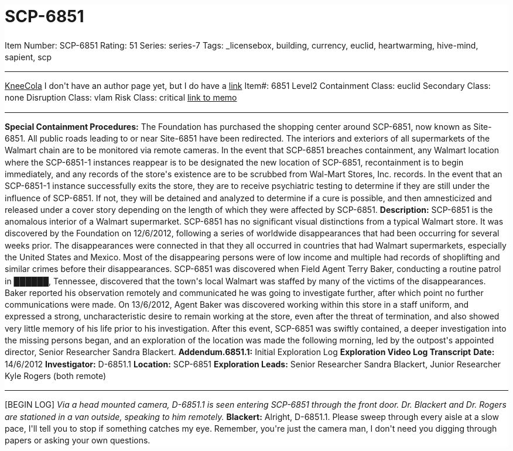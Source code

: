 # SCP-6851
Item Number: SCP-6851
Rating: 51
Series: series-7
Tags: _licensebox, building, currency, euclid, heartwarming, hive-mind, sapient, scp

---

[KneeCola](javascript:;)
I don't have an author page yet, but I do have a [link](https://scp-wiki.wikidot.com/scp-6492)
Item#: 6851
Level2
Containment Class:
euclid
Secondary Class:
none
Disruption Class:
vlam
Risk Class:
critical
[link to memo](/classification-committee-memo)  

* * *
**Special Containment Procedures:** The Foundation has purchased the shopping center around SCP-6851, now known as Site-6851. All public roads leading to or near Site-6851 have been redirected.
The interiors and exteriors of all supermarkets of the Walmart chain are to be monitored via remote cameras. In the event that SCP-6851 breaches containment, any Walmart location where the SCP-6851-1 instances reappear is to be designated the new location of SCP-6851, recontainment is to begin immediately, and any records of the store's existence are to be scrubbed from Wal-Mart Stores, Inc. records.
In the event that an SCP-6851-1 instance successfully exits the store, they are to receive psychiatric testing to determine if they are still under the influence of SCP-6851. If not, they will be detained and analyzed to determine if a cure is possible, and then amnesticized and released under a cover story depending on the length of which they were affected by SCP-6851.
**Description:** SCP-6851 is the anomalous interior of a Walmart supermarket. SCP-6851 has no significant visual distinctions from a typical Walmart store. It was discovered by the Foundation on 12/6/2012, following a series of worldwide disappearances that had been occurring for several weeks prior. The disappearances were connected in that they all occurred in countries that had Walmart supermarkets, especially the United States and Mexico. Most of the disappearing persons were of low income and multiple had records of shoplifting and similar crimes before their disappearances.
SCP-6851 was discovered when Field Agent Terry Baker, conducting a routine patrol in ██████, Tennessee, discovered that the town's local Walmart was staffed by many of the victims of the disappearances. Baker reported his observation remotely and communicated he was going to investigate further, after which point no further communications were made. On 13/6/2012, Agent Baker was discovered working within this store in a staff uniform, and expressed a strong, uncharacteristic desire to remain working at the store, even after the threat of termination, and also showed very little memory of his life prior to his investigation. After this event, SCP-6851 was swiftly contained, a deeper investigation into the missing persons began, and an exploration of the location was made the following morning, led by the outpost's appointed director, Senior Researcher Sandra Blackert.
**Addendum.6851.1:** Initial Exploration Log
**Exploration Video Log Transcript**
**Date:** 14/6/2012
**Investigator:** D-6851.1
**Location:** SCP-6851
**Exploration Leads:** Senior Researcher Sandra Blackert, Junior Researcher Kyle Rogers (both remote)
* * *
[BEGIN LOG]
_Via a head mounted camera, D-6851.1 is seen entering SCP-6851 through the front door. Dr. Blackert and Dr. Rogers are stationed in a van outside, speaking to him remotely._
**Blackert:** Alright, D-6851.1. Please sweep through every aisle at a slow pace, I'll tell you to stop if something catches my eye. Remember, you're just the camera man, I don't need you digging through papers or asking your own questions.